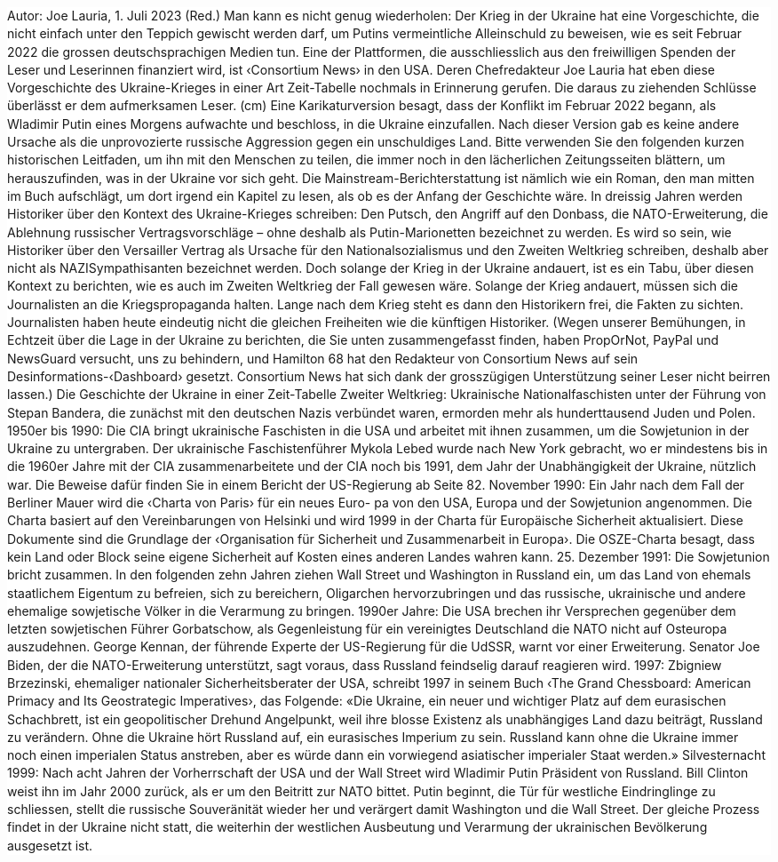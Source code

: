 Autor: Joe Lauria, 1. Juli 2023 (Red.) Man kann es nicht genug wiederholen: Der Krieg in der Ukraine hat eine Vorgeschichte, die nicht einfach unter den Teppich gewischt werden darf, um Putins vermeintliche Alleinschuld zu beweisen, wie es seit Februar 2022 die grossen deutschsprachigen Medien tun. Eine der Plattformen, die ausschliesslich aus den freiwilligen Spenden der Leser und Leserinnen finanziert wird, ist ‹Consortium News› in den USA. Deren Chefredakteur Joe Lauria hat eben diese Vorgeschichte des Ukraine-Krieges in einer Art Zeit-Tabelle nochmals in Erinnerung gerufen. Die daraus zu ziehenden Schlüsse überlässt er dem aufmerksamen Leser. (cm) Eine Karikaturversion besagt, dass der Konflikt im Februar 2022 begann, als Wladimir Putin eines Morgens aufwachte und beschloss, in die Ukraine einzufallen. Nach dieser Version gab es keine andere Ursache als die unprovozierte russische Aggression gegen ein unschuldiges Land. Bitte verwenden Sie den folgenden kurzen historischen Leitfaden, um ihn mit den Menschen zu teilen, die immer noch in den lächerlichen Zeitungsseiten blättern, um herauszufinden, was in der Ukraine vor sich geht. Die Mainstream-Berichterstattung ist nämlich wie ein Roman, den man mitten im Buch aufschlägt, um dort irgend ein Kapitel zu lesen, als ob es der Anfang der Geschichte wäre.
In dreissig Jahren werden Historiker über den Kontext des Ukraine-Krieges schreiben: Den Putsch, den Angriff auf den Donbass, die NATO-Erweiterung, die Ablehnung russischer Vertragsvorschläge – ohne deshalb als Putin-Marionetten bezeichnet zu werden. Es wird so sein, wie Historiker über den Versailler Vertrag als Ursache für den Nationalsozialismus und den Zweiten Weltkrieg schreiben, deshalb aber nicht als NAZISympathisanten bezeichnet werden. Doch solange der Krieg in der Ukraine andauert, ist es ein Tabu, über diesen Kontext zu berichten, wie es auch im Zweiten Weltkrieg der Fall gewesen wäre. Solange der Krieg andauert, müssen sich die Journalisten an die Kriegspropaganda halten. Lange nach dem Krieg steht es dann den Historikern frei, die Fakten zu sichten. Journalisten haben heute eindeutig nicht die gleichen Freiheiten wie die künftigen Historiker. (Wegen unserer Bemühungen, in Echtzeit über die Lage in der Ukraine zu berichten, die Sie unten zusammengefasst finden, haben PropOrNot, PayPal und NewsGuard versucht, uns zu behindern, und Hamilton 68 hat den Redakteur von Consortium News auf sein Desinformations-‹Dashboard› gesetzt. Consortium News hat sich dank der grosszügigen Unterstützung seiner Leser nicht beirren lassen.) Die Geschichte der Ukraine in einer Zeit-Tabelle Zweiter Weltkrieg: Ukrainische Nationalfaschisten unter der Führung von Stepan Bandera, die zunächst mit den deutschen Nazis verbündet waren, ermorden mehr als hunderttausend Juden und Polen.
1950er bis 1990: Die CIA bringt ukrainische Faschisten in die USA und arbeitet mit ihnen zusammen, um die Sowjetunion in der Ukraine zu untergraben. Der ukrainische Faschistenführer Mykola Lebed wurde nach New York gebracht, wo er mindestens bis in die 1960er Jahre mit der CIA zusammenarbeitete und der CIA noch bis 1991, dem Jahr der Unabhängigkeit der Ukraine, nützlich war. Die Beweise dafür finden Sie in einem Bericht der US-Regierung ab Seite 82.
November 1990: Ein Jahr nach dem Fall der Berliner Mauer wird die ‹Charta von Paris› für ein neues Euro- pa von den USA, Europa und der Sowjetunion angenommen. Die Charta basiert auf den Vereinbarungen von Helsinki und wird 1999 in der Charta für Europäische Sicherheit aktualisiert. Diese Dokumente sind die Grundlage der ‹Organisation für Sicherheit und Zusammenarbeit in Europa›. Die OSZE-Charta besagt, dass kein Land oder Block seine eigene Sicherheit auf Kosten eines anderen Landes wahren kann.
25. Dezember 1991: Die Sowjetunion bricht zusammen. In den folgenden zehn Jahren ziehen Wall Street und Washington in Russland ein, um das Land von ehemals staatlichem Eigentum zu befreien, sich zu bereichern, Oligarchen hervorzubringen und das russische, ukrainische und andere ehemalige sowjetische Völker in die Verarmung zu bringen. 1990er Jahre: Die USA brechen ihr Versprechen gegenüber dem letzten sowjetischen Führer Gorbatschow, als Gegenleistung für ein vereinigtes Deutschland die NATO nicht auf Osteuropa auszudehnen. George Kennan, der führende Experte der US-Regierung für die UdSSR, warnt vor einer Erweiterung. Senator Joe Biden, der die NATO-Erweiterung unterstützt, sagt voraus, dass Russland feindselig darauf reagieren wird. 1997: Zbigniew Brzezinski, ehemaliger nationaler Sicherheitsberater der USA, schreibt 1997 in seinem Buch ‹The Grand Chessboard: American Primacy and Its Geostrategic Imperatives›, das Folgende: «Die Ukraine, ein neuer und wichtiger Platz auf dem eurasischen Schachbrett, ist ein geopolitischer Drehund Angelpunkt, weil ihre blosse Existenz als unabhängiges Land dazu beiträgt, Russland zu verändern. Ohne die Ukraine hört Russland auf, ein eurasisches Imperium zu sein. Russland kann ohne die Ukraine immer noch einen imperialen Status anstreben, aber es würde dann ein vorwiegend asiatischer imperialer Staat werden.» Silvesternacht 1999: Nach acht Jahren der Vorherrschaft der USA und der Wall Street wird Wladimir Putin Präsident von Russland. Bill Clinton weist ihn im Jahr 2000 zurück, als er um den Beitritt zur NATO bittet. Putin beginnt, die Tür für westliche Eindringlinge zu schliessen, stellt die russische Souveränität wieder her und verärgert damit Washington und die Wall Street. Der gleiche Prozess findet in der Ukraine nicht statt, die weiterhin der westlichen Ausbeutung und Verarmung der ukrainischen Bevölkerung ausgesetzt ist.